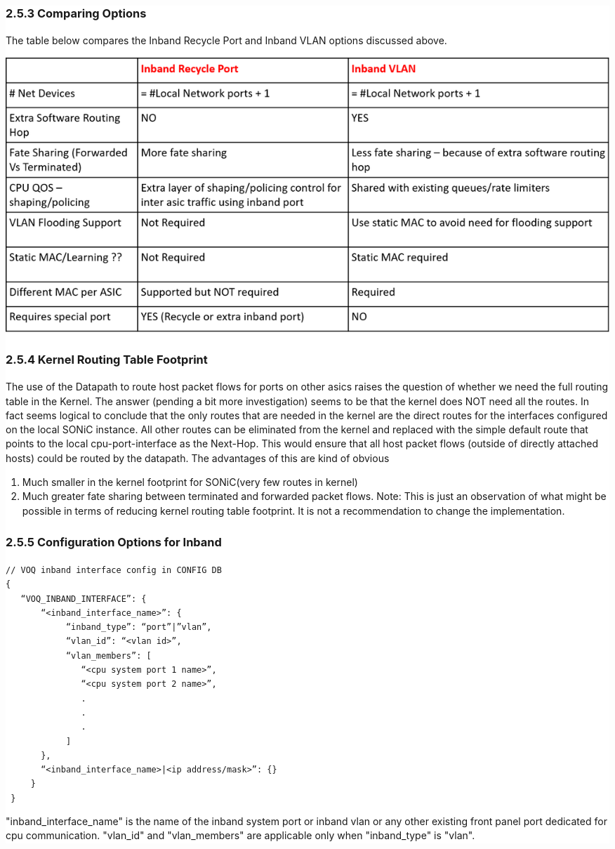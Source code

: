 ### 2.5.3 Comparing Options
The table below compares the Inband Recycle Port and Inband VLAN options discussed above. 

 ![](../../images/voq_hld/inband-recycle-port-vs-vlan-comparison.png)

### 2.5.4 Kernel Routing Table Footprint
The use of the Datapath to route host packet flows for ports on other asics raises the question of whether we need the full routing table in the Kernel. The answer (pending a bit more investigation) seems to be that the kernel does NOT need all the routes. In fact seems logical to conclude that the only routes that are needed in the kernel are the direct routes for the interfaces configured on the local SONiC instance. All other routes can be eliminated from the kernel and replaced with the simple default route that points to the local cpu-port-interface as the Next-Hop. This would ensure that all host packet flows (outside of directly attached hosts) could be routed by the datapath. The advantages of this are kind of obvious
1.  Much smaller in the kernel footprint for SONiC(very few routes in kernel)
2.  Much greater fate sharing between terminated and forwarded packet flows.
Note: This is just an observation of what might be possible in terms of reducing kernel routing table footprint. It is not a recommendation to change the implementation.

### 2.5.5 Configuration Options for Inband
```
// VOQ inband interface config in CONFIG DB
{
   “VOQ_INBAND_INTERFACE”: {
       “<inband_interface_name>”: {
            “inband_type”: “port”|”vlan”,
            “vlan_id”: “<vlan id>”,
            “vlan_members”: [
               “<cpu system port 1 name>”,
               “<cpu system port 2 name>”,
               .
               .
               .
            ]
       },
       “<inband_interface_name>|<ip address/mask>”: {} 
     }
 }

```
"inband_interface_name" is the name of the inband system port or inband vlan or any other existing front panel port dedicated for cpu communication. "vlan_id" and "vlan_members" are applicable only when "inband_type" is "vlan".
